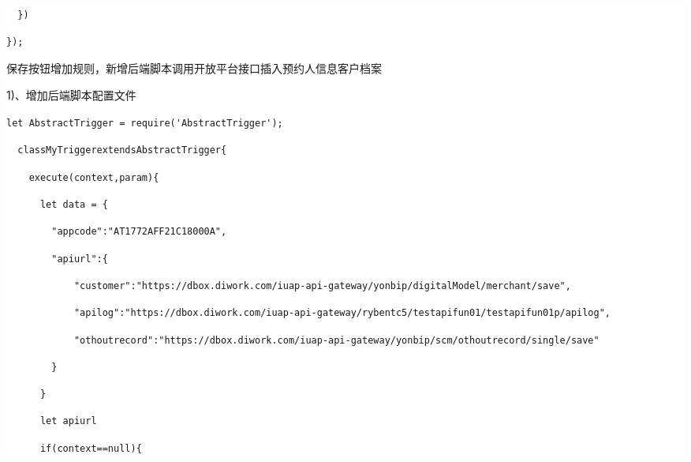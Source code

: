 ```
  })
```

```
});
```

保存按钮增加规则，新增后端脚本调用开放平台接口插入预约人信息客户档案

1)、增加后端脚本配置文件

```
let AbstractTrigger = require('AbstractTrigger');
```

```
  classMyTriggerextendsAbstractTrigger{
```

```
    execute(context,param){
```

```
      let data = {
```

```
        "appcode":"AT1772AFF21C18000A",
```

```
        "apiurl":{
```

```
            "customer":"https://dbox.diwork.com/iuap-api-gateway/yonbip/digitalModel/merchant/save",
```

```
            "apilog":"https://dbox.diwork.com/iuap-api-gateway/rybentc5/testapifun01/testapifun01p/apilog",
```

```
            "othoutrecord":"https://dbox.diwork.com/iuap-api-gateway/yonbip/scm/othoutrecord/single/save"
```

```
        }
```

```
      }
```

```
      let apiurl
```

```
      if(context==null){
```
